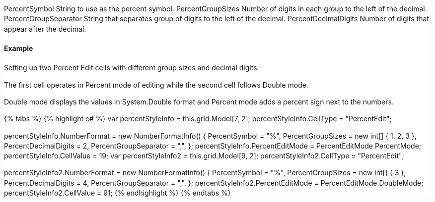 <tr>
<td>
PercentSymbol</td><td>
String to use as the percent symbol.</td></tr>
<tr>
<td>
PercentGroupSizes</td><td>
Number of digits in each group to the left of the decimal.</td></tr>
<tr>
<td>
PercentGroupSeparator</td><td>
String that separates group of digits to the left of the decimal.</td></tr>
<tr>
<td>
PercentDecimalDigits</td><td>
Number of digits that appear after the decimal.</td></tr>
</table>


#### Example

Setting up two Percent Edit cells with different group sizes and decimal digits. 

The first cell operates in Percent mode of editing while the second cell follows Double mode.

Double mode displays the values in System.Double format and Percent mode adds a percent sign next to the numbers. 

{% tabs %}
{% highlight c# %}
var percentStyleInfo = this.grid.Model[7, 2];
percentStyleInfo.CellType = "PercentEdit";

percentStyleInfo.NumberFormat = new NumberFormatInfo()
{
    PercentSymbol = "%",
    PercentGroupSizes = new int[] { 1, 2,  3 },
    PercentDecimalDigits = 2,
    PercentGroupSeparator = ",",
};
percentStyleInfo.PercentEditMode = PercentEditMode.PercentMode;
percentStyleInfo.CellValue = 19;
var percentStyleInfo2 = this.grid.Model[9, 2];
percentStyleInfo2.CellType = "PercentEdit";

percentStyleInfo2.NumberFormat = new NumberFormatInfo()
{
    PercentSymbol = "%",
    PercentGroupSizes = new int[] { 3 },
    PercentDecimalDigits = 4,
    PercentGroupSeparator = ",",
};
percentStyleInfo2.PercentEditMode = PercentEditMode.DoubleMode;
percentStyleInfo2.CellValue = 91;
{% endhighlight  %}
{% endtabs %}
